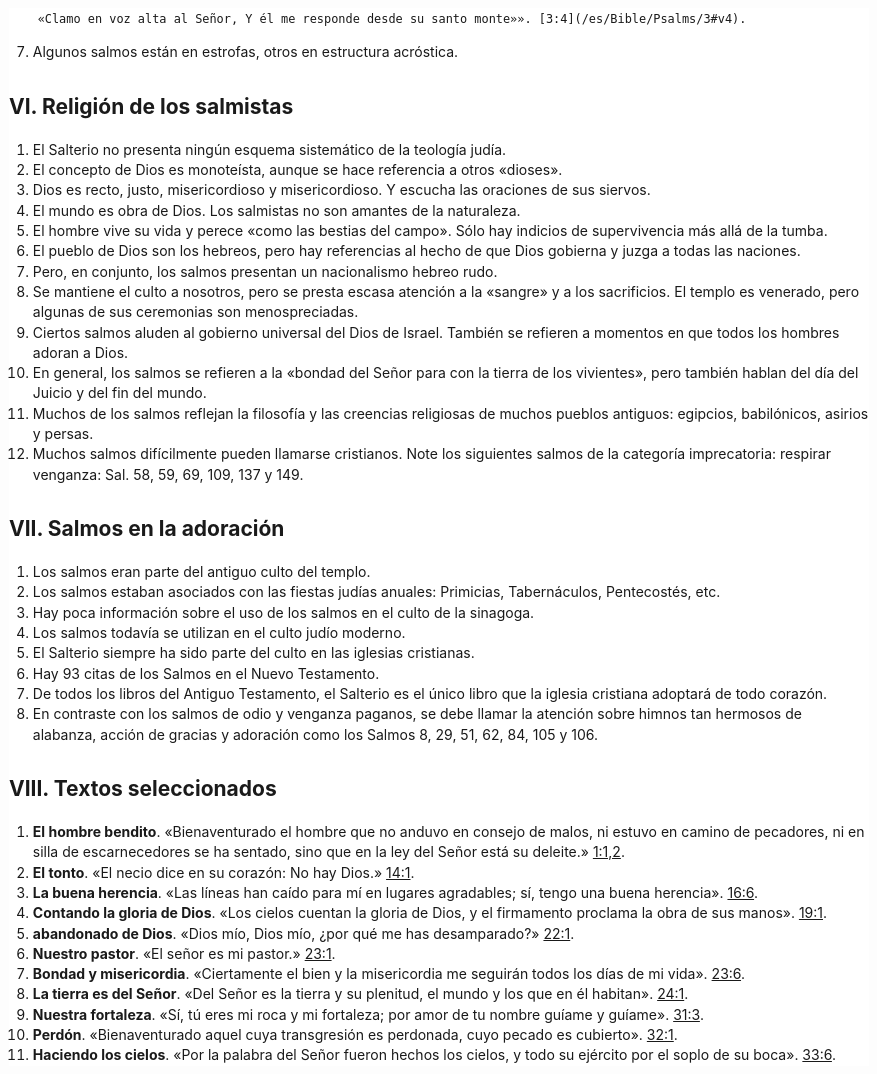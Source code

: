 		«Clamo en voz alta al Señor, Y él me responde desde su santo monte»». [3:4](/es/Bible/Psalms/3#v4).
7. Algunos salmos están en estrofas, otros en estructura acróstica.

## VI. Religión de los salmistas

1. El Salterio no presenta ningún esquema sistemático de la teología judía.
2. El concepto de Dios es monoteísta, aunque se hace referencia a otros «dioses».
3. Dios es recto, justo, misericordioso y misericordioso. Y escucha las oraciones de sus siervos.
4. El mundo es obra de Dios. Los salmistas no son amantes de la naturaleza.
5. El hombre vive su vida y perece «como las bestias del campo». Sólo hay indicios de supervivencia más allá de la tumba.
6. El pueblo de Dios son los hebreos, pero hay referencias al hecho de que Dios gobierna y juzga a todas las naciones.
7. Pero, en conjunto, los salmos presentan un nacionalismo hebreo rudo.
8. Se mantiene el culto a nosotros, pero se presta escasa atención a la «sangre» y a los sacrificios. El templo es venerado, pero algunas de sus ceremonias son menospreciadas.
9. Ciertos salmos aluden al gobierno universal del Dios de Israel. También se refieren a momentos en que todos los hombres adoran a Dios.
10. En general, los salmos se refieren a la «bondad del Señor para con la tierra de los vivientes», pero también hablan del día del Juicio y del fin del mundo.
11. Muchos de los salmos reflejan la filosofía y las creencias religiosas de muchos pueblos antiguos: egipcios, babilónicos, asirios y persas.
12. Muchos salmos difícilmente pueden llamarse cristianos. Note los siguientes salmos de la categoría imprecatoria: respirar venganza: Sal. 58, 59, 69, 109, 137 y 149.

## VII. Salmos en la adoración

1. Los salmos eran parte del antiguo culto del templo.
2. Los salmos estaban asociados con las fiestas judías anuales: Primicias, Tabernáculos, Pentecostés, etc.
3. Hay poca información sobre el uso de los salmos en el culto de la sinagoga.
4. Los salmos todavía se utilizan en el culto judío moderno.
5. El Salterio siempre ha sido parte del culto en las iglesias cristianas.
6. Hay 93 citas de los Salmos en el Nuevo Testamento.
7. De todos los libros del Antiguo Testamento, el Salterio es el único libro que la iglesia cristiana adoptará de todo corazón.
8. En contraste con los salmos de odio y venganza paganos, se debe llamar la atención sobre himnos tan hermosos de alabanza, acción de gracias y adoración como los Salmos 8, 29, 51, 62, 84, 105 y 106.

## VIII. Textos seleccionados

1. **El hombre bendito**. «Bienaventurado el hombre que no anduvo en consejo de malos, ni estuvo en camino de pecadores, ni en silla de escarnecedores se ha sentado, sino que en la ley del Señor está su deleite.» [1:1,2](/es/Bible/Psalms/1#v1).
2. **El tonto**. «El necio dice en su corazón: No hay Dios.» [14:1](/es/Bible/Psalms/14#v1).
3. **La buena herencia**. «Las líneas han caído para mí en lugares agradables; sí, tengo una buena herencia». [16:6](/es/Bible/Psalms/16#v6).
4. **Contando la gloria de Dios**. «Los cielos cuentan la gloria de Dios, y el firmamento proclama la obra de sus manos». [19:1](/es/Bible/Psalms/19#v1).
5. **abandonado de Dios**. «Dios mío, Dios mío, ¿por qué me has desamparado?» [22:1](/es/Bible/Psalms/22#v1).
6. **Nuestro pastor**. «El señor es mi pastor.» [23:1](/es/Bible/Psalms/23#v1).
7. **Bondad y misericordia**. «Ciertamente el bien y la misericordia me seguirán todos los días de mi vida». [23:6](/es/Bible/Psalms/23#v6).
8. **La tierra es del Señor**. «Del Señor es la tierra y su plenitud, el mundo y los que en él habitan». [24:1](/es/Bible/Psalms/24#v1).
9. **Nuestra fortaleza**. «Sí, tú eres mi roca y mi fortaleza; por amor de tu nombre guíame y guíame». [31:3](/es/Bible/Psalms/31#v3).
10. **Perdón**. «Bienaventurado aquel cuya transgresión es perdonada, cuyo pecado es cubierto». [32:1](/es/Bible/Psalms/32#v1).
11. **Haciendo los cielos**. «Por la palabra del Señor fueron hechos los cielos, y todo su ejército por el soplo de su boca». [33:6](/es/Bible/Psalms/33#v6).